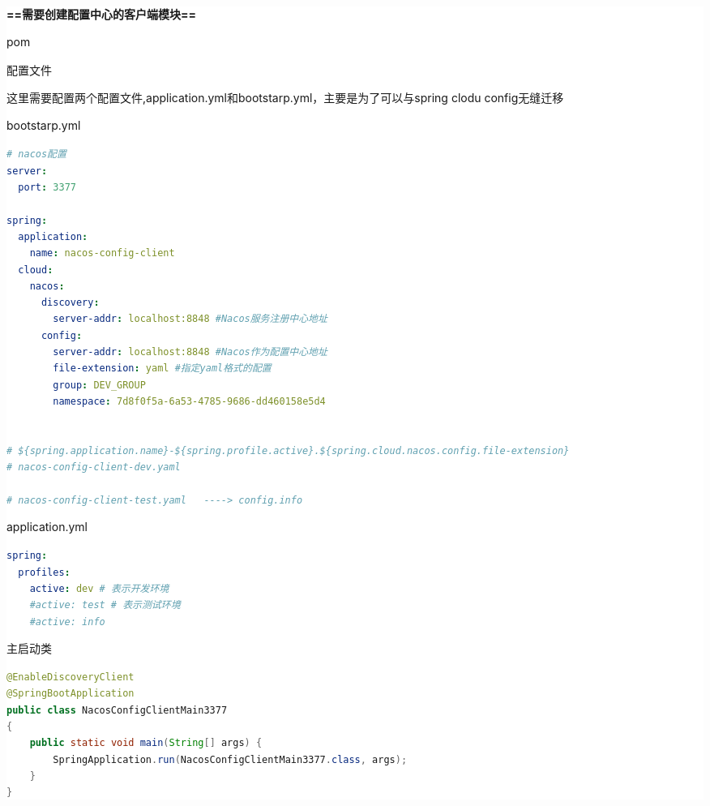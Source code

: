 

**==需要创建配置中心的客户端模块==**



pom

配置文件

这里需要配置两个配置文件,application.yml和bootstarp.yml，主要是为了可以与spring clodu config无缝迁移

bootstarp.yml

```yml
# nacos配置
server:
  port: 3377

spring:
  application:
    name: nacos-config-client
  cloud:
    nacos:
      discovery:
        server-addr: localhost:8848 #Nacos服务注册中心地址
      config:
        server-addr: localhost:8848 #Nacos作为配置中心地址
        file-extension: yaml #指定yaml格式的配置
        group: DEV_GROUP
        namespace: 7d8f0f5a-6a53-4785-9686-dd460158e5d4


# ${spring.application.name}-${spring.profile.active}.${spring.cloud.nacos.config.file-extension}
# nacos-config-client-dev.yaml

# nacos-config-client-test.yaml   ----> config.info
```

application.yml

```yml
spring:
  profiles:
    active: dev # 表示开发环境
    #active: test # 表示测试环境
    #active: info
```

主启动类

```java
@EnableDiscoveryClient
@SpringBootApplication
public class NacosConfigClientMain3377
{
    public static void main(String[] args) {
        SpringApplication.run(NacosConfigClientMain3377.class, args);
    }
}
```
